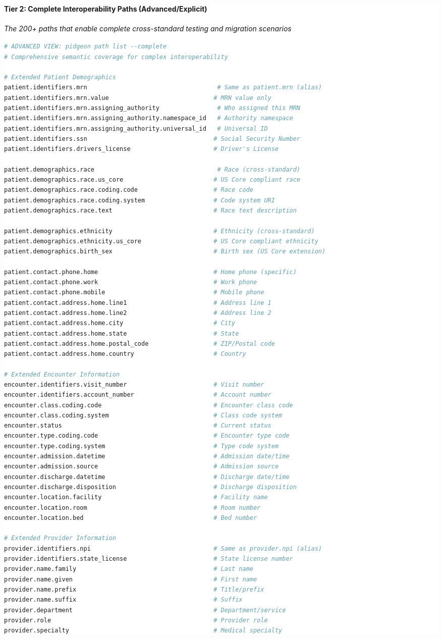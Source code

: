 #### **Tier 2: Complete Interoperability Paths (Advanced/Explicit)**
*The 200+ paths that enable complete cross-standard testing and migration scenarios*

```bash
# ADVANCED VIEW: pidgeon path list --complete
# Comprehensive semantic coverage for complex interoperability

# Extended Patient Demographics
patient.identifiers.mrn                                    # Same as patient.mrn (alias)
patient.identifiers.mrn.value                             # MRN value only
patient.identifiers.mrn.assigning_authority                # Who assigned this MRN
patient.identifiers.mrn.assigning_authority.namespace_id   # Authority namespace
patient.identifiers.mrn.assigning_authority.universal_id   # Universal ID
patient.identifiers.ssn                                   # Social Security Number
patient.identifiers.drivers_license                       # Driver's License

patient.demographics.race                                  # Race (cross-standard)
patient.demographics.race.us_core                         # US Core compliant race
patient.demographics.race.coding.code                     # Race code
patient.demographics.race.coding.system                   # Code system URI
patient.demographics.race.text                            # Race text description

patient.demographics.ethnicity                            # Ethnicity (cross-standard)
patient.demographics.ethnicity.us_core                    # US Core compliant ethnicity
patient.demographics.birth_sex                            # Birth sex (US Core extension)

patient.contact.phone.home                                # Home phone (specific)
patient.contact.phone.work                                # Work phone
patient.contact.phone.mobile                              # Mobile phone
patient.contact.address.home.line1                        # Address line 1
patient.contact.address.home.line2                        # Address line 2
patient.contact.address.home.city                         # City
patient.contact.address.home.state                        # State
patient.contact.address.home.postal_code                  # ZIP/Postal code
patient.contact.address.home.country                      # Country

# Extended Encounter Information
encounter.identifiers.visit_number                        # Visit number
encounter.identifiers.account_number                      # Account number
encounter.class.coding.code                               # Encounter class code
encounter.class.coding.system                             # Class code system
encounter.status                                          # Current status
encounter.type.coding.code                                # Encounter type code
encounter.type.coding.system                              # Type code system
encounter.admission.datetime                              # Admission date/time
encounter.admission.source                                # Admission source
encounter.discharge.datetime                              # Discharge date/time
encounter.discharge.disposition                           # Discharge disposition
encounter.location.facility                               # Facility name
encounter.location.room                                   # Room number
encounter.location.bed                                    # Bed number

# Extended Provider Information
provider.identifiers.npi                                  # Same as provider.npi (alias)
provider.identifiers.state_license                        # State license number
provider.name.family                                      # Last name
provider.name.given                                       # First name
provider.name.prefix                                      # Title/prefix
provider.name.suffix                                      # Suffix
provider.department                                       # Department/service
provider.role                                             # Provider role
provider.specialty                                        # Medical specialty

```